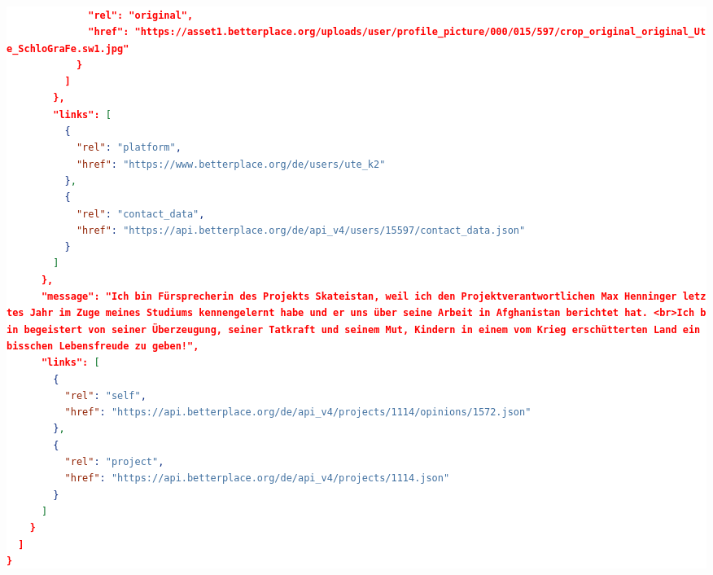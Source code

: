 ```json
              "rel": "original",
              "href": "https://asset1.betterplace.org/uploads/user/profile_picture/000/015/597/crop_original_original_Ute_SchloGraFe.sw1.jpg"
            }
          ]
        },
        "links": [
          {
            "rel": "platform",
            "href": "https://www.betterplace.org/de/users/ute_k2"
          },
          {
            "rel": "contact_data",
            "href": "https://api.betterplace.org/de/api_v4/users/15597/contact_data.json"
          }
        ]
      },
      "message": "Ich bin Fürsprecherin des Projekts Skateistan, weil ich den Projektverantwortlichen Max Henninger letztes Jahr im Zuge meines Studiums kennengelernt habe und er uns über seine Arbeit in Afghanistan berichtet hat. <br>Ich bin begeistert von seiner Überzeugung, seiner Tatkraft und seinem Mut, Kindern in einem vom Krieg erschütterten Land ein bisschen Lebensfreude zu geben!",
      "links": [
        {
          "rel": "self",
          "href": "https://api.betterplace.org/de/api_v4/projects/1114/opinions/1572.json"
        },
        {
          "rel": "project",
          "href": "https://api.betterplace.org/de/api_v4/projects/1114.json"
        }
      ]
    }
  ]
}
```

